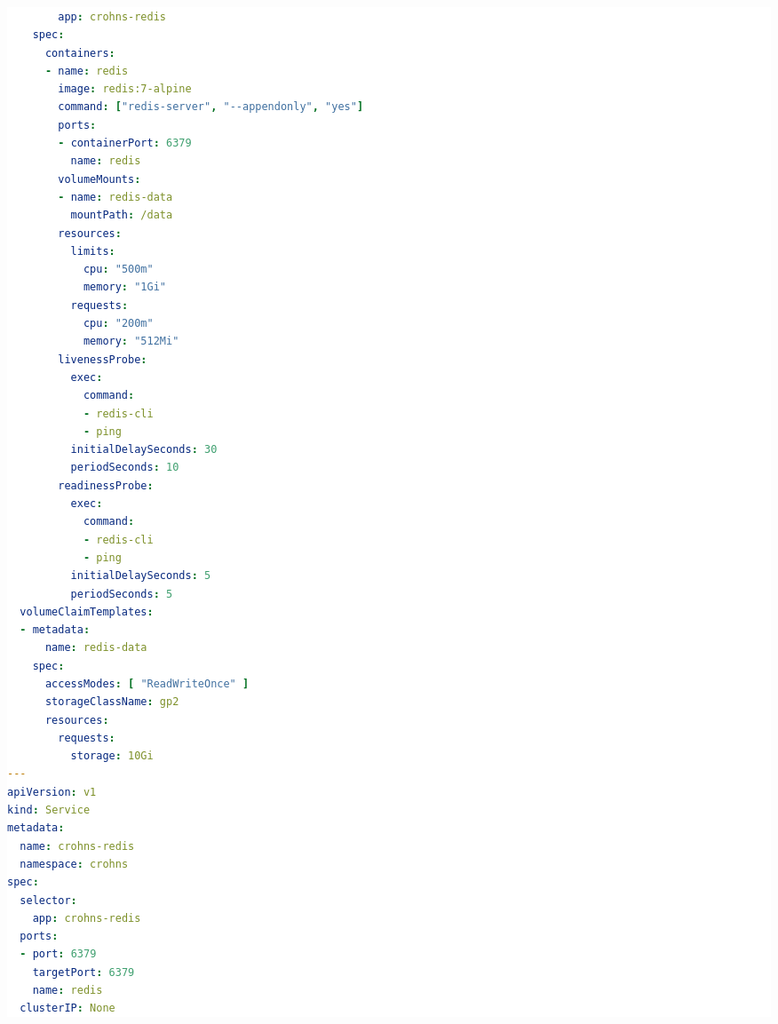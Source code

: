 ```yaml
        app: crohns-redis
    spec:
      containers:
      - name: redis
        image: redis:7-alpine
        command: ["redis-server", "--appendonly", "yes"]
        ports:
        - containerPort: 6379
          name: redis
        volumeMounts:
        - name: redis-data
          mountPath: /data
        resources:
          limits:
            cpu: "500m"
            memory: "1Gi"
          requests:
            cpu: "200m"
            memory: "512Mi"
        livenessProbe:
          exec:
            command:
            - redis-cli
            - ping
          initialDelaySeconds: 30
          periodSeconds: 10
        readinessProbe:
          exec:
            command:
            - redis-cli
            - ping
          initialDelaySeconds: 5
          periodSeconds: 5
  volumeClaimTemplates:
  - metadata:
      name: redis-data
    spec:
      accessModes: [ "ReadWriteOnce" ]
      storageClassName: gp2
      resources:
        requests:
          storage: 10Gi
---
apiVersion: v1
kind: Service
metadata:
  name: crohns-redis
  namespace: crohns
spec:
  selector:
    app: crohns-redis
  ports:
  - port: 6379
    targetPort: 6379
    name: redis
  clusterIP: None
```
